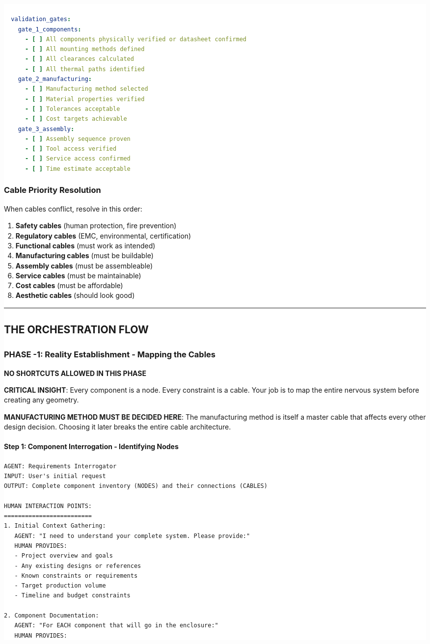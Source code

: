 ```yaml
    
  validation_gates:
    gate_1_components:
      - [ ] All components physically verified or datasheet confirmed
      - [ ] All mounting methods defined
      - [ ] All clearances calculated
      - [ ] All thermal paths identified
    gate_2_manufacturing:
      - [ ] Manufacturing method selected
      - [ ] Material properties verified
      - [ ] Tolerances acceptable
      - [ ] Cost targets achievable
    gate_3_assembly:
      - [ ] Assembly sequence proven
      - [ ] Tool access verified
      - [ ] Service access confirmed
      - [ ] Time estimate acceptable
```

### Cable Priority Resolution

When cables conflict, resolve in this order:
1. **Safety cables** (human protection, fire prevention)
2. **Regulatory cables** (EMC, environmental, certification)
3. **Functional cables** (must work as intended)
4. **Manufacturing cables** (must be buildable)
5. **Assembly cables** (must be assembleable)
6. **Service cables** (must be maintainable)
7. **Cost cables** (must be affordable)
8. **Aesthetic cables** (should look good)

---

## THE ORCHESTRATION FLOW

### PHASE -1: Reality Establishment - Mapping the Cables
**NO SHORTCUTS ALLOWED IN THIS PHASE**

**CRITICAL INSIGHT**: Every component is a node. Every constraint is a cable. Your job is to map the entire nervous system before creating any geometry.

**MANUFACTURING METHOD MUST BE DECIDED HERE**: The manufacturing method is itself a master cable that affects every other design decision. Choosing it later breaks the entire cable architecture.

#### Step 1: Component Interrogation - Identifying Nodes
```
AGENT: Requirements Interrogator
INPUT: User's initial request
OUTPUT: Complete component inventory (NODES) and their connections (CABLES)

HUMAN INTERACTION POINTS:
=========================
1. Initial Context Gathering:
   AGENT: "I need to understand your complete system. Please provide:"
   HUMAN PROVIDES:
   - Project overview and goals
   - Any existing designs or references
   - Known constraints or requirements
   - Target production volume
   - Timeline and budget constraints

2. Component Documentation:
   AGENT: "For EACH component that will go in the enclosure:"
   HUMAN PROVIDES:
```